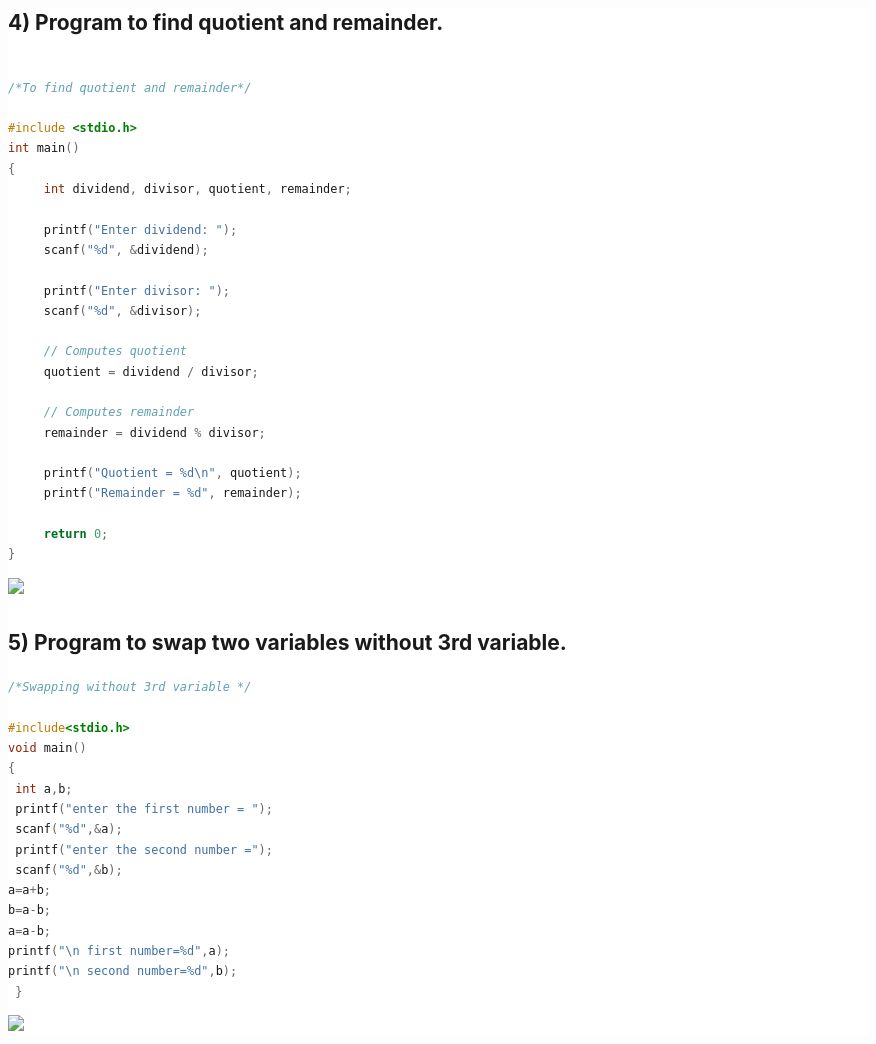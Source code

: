 ## 4) Program to find quotient and remainder.

```c

/*To find quotient and remainder*/

#include <stdio.h>
int main()
{
     int dividend, divisor, quotient, remainder;

     printf("Enter dividend: ");
     scanf("%d", &dividend);

     printf("Enter divisor: ");
     scanf("%d", &divisor);
 
     // Computes quotient
     quotient = dividend / divisor;

     // Computes remainder
     remainder = dividend % divisor;

     printf("Quotient = %d\n", quotient);
     printf("Remainder = %d", remainder);

     return 0;
}
```
![](https://i.imgur.com/r0ukqNa.jpg)
## 5) Program to swap two variables without 3rd variable.


```c
/*Swapping without 3rd variable */
    
#include<stdio.h>
void main()
{    
 int a,b;
 printf("enter the first number = ");
 scanf("%d",&a);
 printf("enter the second number =");
 scanf("%d",&b);
a=a+b;
b=a-b;
a=a-b;
printf("\n first number=%d",a);
printf("\n second number=%d",b);
 }   

```
![](https://i.imgur.com/RuwurKT.jpg)
